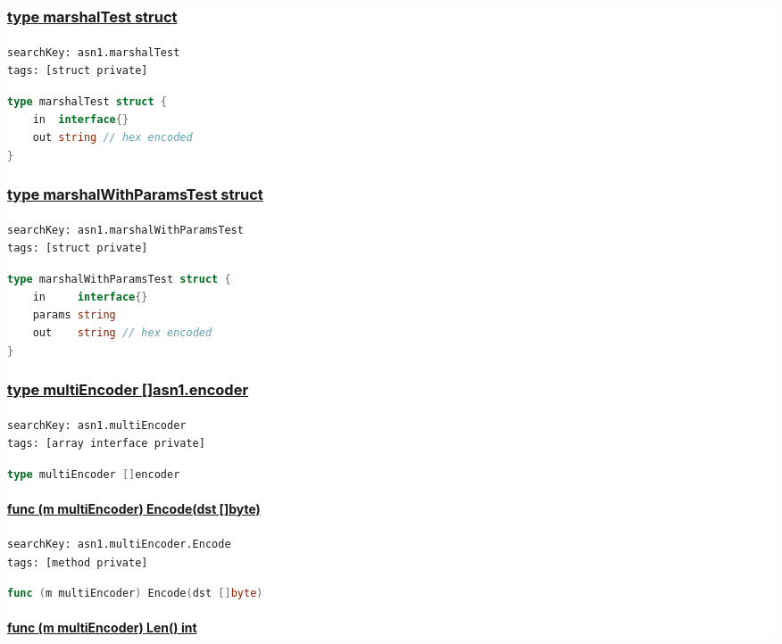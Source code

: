 ### <a id="marshalTest" href="#marshalTest">type marshalTest struct</a>

```
searchKey: asn1.marshalTest
tags: [struct private]
```

```Go
type marshalTest struct {
	in  interface{}
	out string // hex encoded
}
```

### <a id="marshalWithParamsTest" href="#marshalWithParamsTest">type marshalWithParamsTest struct</a>

```
searchKey: asn1.marshalWithParamsTest
tags: [struct private]
```

```Go
type marshalWithParamsTest struct {
	in     interface{}
	params string
	out    string // hex encoded
}
```

### <a id="multiEncoder" href="#multiEncoder">type multiEncoder []asn1.encoder</a>

```
searchKey: asn1.multiEncoder
tags: [array interface private]
```

```Go
type multiEncoder []encoder
```

#### <a id="multiEncoder.Encode" href="#multiEncoder.Encode">func (m multiEncoder) Encode(dst []byte)</a>

```
searchKey: asn1.multiEncoder.Encode
tags: [method private]
```

```Go
func (m multiEncoder) Encode(dst []byte)
```

#### <a id="multiEncoder.Len" href="#multiEncoder.Len">func (m multiEncoder) Len() int</a>

